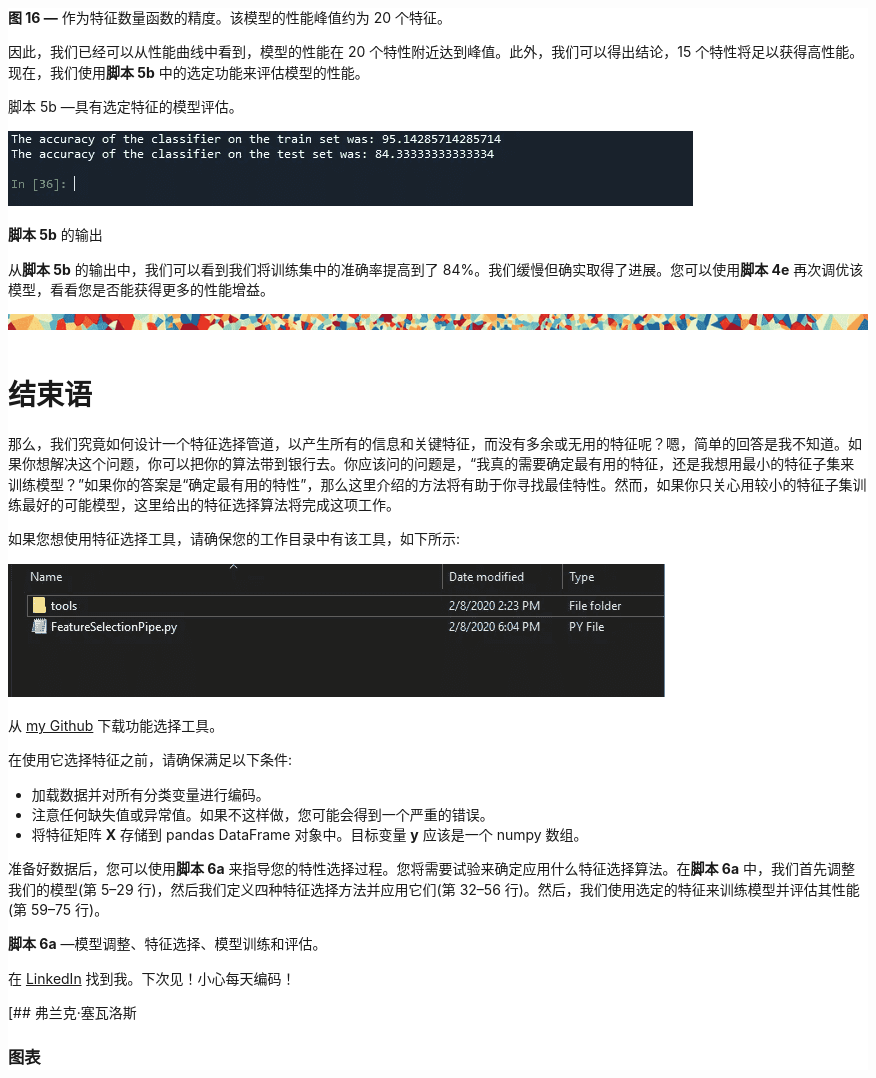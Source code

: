 **图 16 —** 作为特征数量函数的精度。该模型的性能峰值约为 20 个特征。

因此，我们已经可以从性能曲线中看到，模型的性能在 20 个特性附近达到峰值。此外，我们可以得出结论，15 个特性将足以获得高性能。现在，我们使用**脚本 5b** 中的选定功能来评估模型的性能。

脚本 5b —具有选定特征的模型评估。

![](img/63053e907ee608796349207f81cabf32.png)

**脚本 5b** 的输出

从**脚本 5b** 的输出中，我们可以看到我们将训练集中的准确率提高到了 84%。我们缓慢但确实取得了进展。您可以使用**脚本 4e** 再次调优该模型，看看您是否能获得更多的性能增益。

![](img/a6e9b957cd9ee1fe158a8b97ab4be233.png)

# 结束语

那么，我们究竟如何设计一个特征选择管道，以产生所有的信息和关键特征，而没有多余或无用的特征呢？嗯，简单的回答是我不知道。如果你想解决这个问题，你可以把你的算法带到银行去。你应该问的问题是，“我真的需要确定最有用的特征，还是我想用最小的特征子集来训练模型？”如果你的答案是“确定最有用的特性”，那么这里介绍的方法将有助于你寻找最佳特性。然而，如果你只关心用较小的特征子集训练最好的可能模型，这里给出的特征选择算法将完成这项工作。

如果您想使用特征选择工具，请确保您的工作目录中有该工具，如下所示:

![](img/1ad9340f8a7c775f721db26334619c4e.png)

从 [my Github](https://github.com/frank-ceballos/Designing-A-Robust-Feature-Selection-Pipeline-) 下载功能选择工具。

在使用它选择特征之前，请确保满足以下条件:

*   加载数据并对所有分类变量进行编码。
*   注意任何缺失值或异常值。如果不这样做，您可能会得到一个严重的错误。
*   将特征矩阵 **X** 存储到 pandas DataFrame 对象中。目标变量 **y** 应该是一个 numpy 数组。

准备好数据后，您可以使用**脚本 6a** 来指导您的特性选择过程。您将需要试验来确定应用什么特征选择算法。在**脚本 6a** 中，我们首先调整我们的模型(第 5–29 行)，然后我们定义四种特征选择方法并应用它们(第 32–56 行)。然后，我们使用选定的特征来训练模型并评估其性能(第 59–75 行)。

**脚本 6a** —模型调整、特征选择、模型训练和评估。

在 [LinkedIn](https://www.linkedin.com/in/frank-ceballos/) 找到我。下次见！小心每天编码！

[](https://www.frank-ceballos.com/) [## 弗兰克·塞瓦洛斯

### 图表
